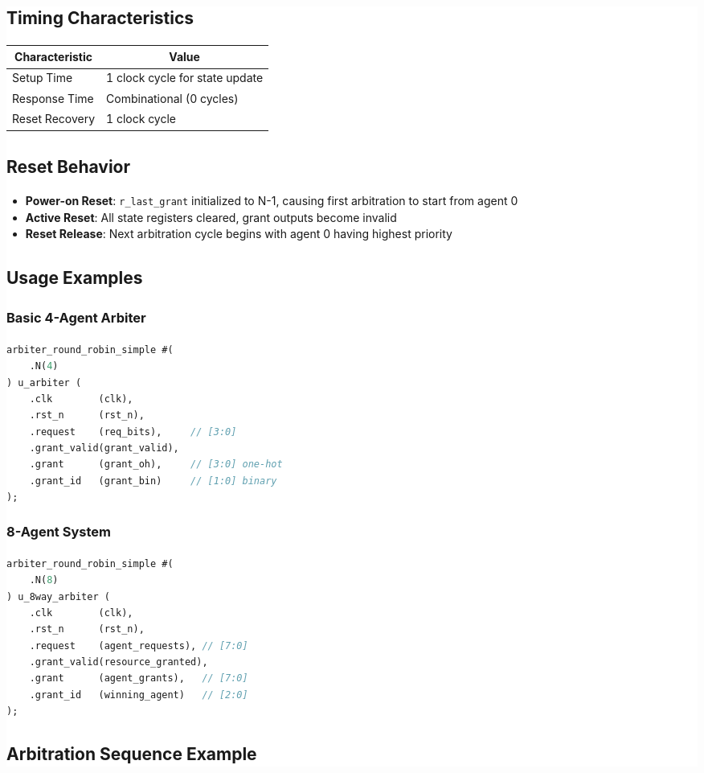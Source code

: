 ## Timing Characteristics

| Characteristic | Value |
|----------------|-------|
| Setup Time | 1 clock cycle for state update |
| Response Time | Combinational (0 cycles) |
| Reset Recovery | 1 clock cycle |

## Reset Behavior

- **Power-on Reset**: `r_last_grant` initialized to N-1, causing first arbitration to start from agent 0
- **Active Reset**: All state registers cleared, grant outputs become invalid
- **Reset Release**: Next arbitration cycle begins with agent 0 having highest priority

## Usage Examples

### Basic 4-Agent Arbiter

```systemverilog
arbiter_round_robin_simple #(
    .N(4)
) u_arbiter (
    .clk        (clk),
    .rst_n      (rst_n),
    .request    (req_bits),     // [3:0]
    .grant_valid(grant_valid),
    .grant      (grant_oh),     // [3:0] one-hot
    .grant_id   (grant_bin)     // [1:0] binary
);
```

### 8-Agent System

```systemverilog
arbiter_round_robin_simple #(
    .N(8)
) u_8way_arbiter (
    .clk        (clk),
    .rst_n      (rst_n),
    .request    (agent_requests), // [7:0]
    .grant_valid(resource_granted),
    .grant      (agent_grants),   // [7:0]
    .grant_id   (winning_agent)   // [2:0]
);
```

## Arbitration Sequence Example
